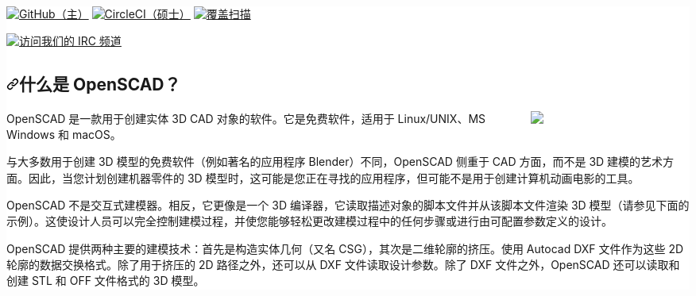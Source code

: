 <div class="Box-sc-g0xbh4-0 bJMeLZ js-snippet-clipboard-copy-unpositioned" data-hpc="true"><article class="markdown-body entry-content container-lg" itemprop="text"><p dir="auto"><a href="https://github.com/openscad/openscad/actions"><img src="https://camo.githubusercontent.com/6ba69140e93a572aa7763c9df7af78b681f3e8692444e9745e2e45e59ce8bf53/68747470733a2f2f696d672e736869656c64732e696f2f6769746875622f636865636b732d7374617475732f6f70656e736361642f6f70656e736361642f6d61737465722e7376673f6c6f676f3d676974687562266c6162656c3d6275696c64266c6f676f436f6c6f723d626c61636b26636f6c6f72413d663964373263267374796c653d706c6173746963" alt="GitHub（主）" data-canonical-src="https://img.shields.io/github/checks-status/openscad/openscad/master.svg?logo=github&amp;label=build&amp;logoColor=black&amp;colorA=f9d72c&amp;style=plastic" style="max-width: 100%;"></a>
<a href="https://circleci.com/gh/openscad/openscad/tree/master" rel="nofollow"><img src="https://camo.githubusercontent.com/7aece92c725a8dc6ec4b0ade50c04f31fbbbed1a5bff818f4db1faf9da3dc12d/68747470733a2f2f696d672e736869656c64732e696f2f636972636c6563692f70726f6a6563742f6769746875622f6f70656e736361642f6f70656e736361642f6d61737465722e7376673f6c6f676f3d636972636c656369266c6f676f436f6c6f723d626c61636b26636f6c6f72413d663964373263267374796c653d706c6173746963" alt="CircleCI（硕士）" data-canonical-src="https://img.shields.io/circleci/project/github/openscad/openscad/master.svg?logo=circleci&amp;logoColor=black&amp;colorA=f9d72c&amp;style=plastic" style="max-width: 100%;"></a>
<a href="https://scan.coverity.com/projects/2510" rel="nofollow"><img src="https://camo.githubusercontent.com/6710e0463cdce161ec5ce28248a26844022b3b843ec7b7d0b363517366b05e6d/68747470733a2f2f696d672e736869656c64732e696f2f636f7665726974792f7363616e2f323531302e7376673f636f6c6f72413d663964373263266c6f676f436f6c6f723d626c61636b267374796c653d706c6173746963" alt="覆盖扫描" data-canonical-src="https://img.shields.io/coverity/scan/2510.svg?colorA=f9d72c&amp;logoColor=black&amp;style=plastic" style="max-width: 100%;"></a></p>
<p dir="auto"><a href="https://kiwiirc.com/client/irc.libera.chat/#openscad" rel="nofollow"><img src="https://camo.githubusercontent.com/212d247c057a61c07a00a64315d3cc085d19ce01492bc4e26d51cd5137458255/68747470733a2f2f6b6977696972632e636f6d2f627574746f6e732f6972632e6c69626572612e636861742f6f70656e736361642e706e67" alt="访问我们的 IRC 频道" data-canonical-src="https://kiwiirc.com/buttons/irc.libera.chat/openscad.png" style="max-width: 100%;"></a></p>
<h1 tabindex="-1" dir="auto"><a id="user-content-what-is-openscad" class="anchor" aria-hidden="true" tabindex="-1" href="#what-is-openscad"><svg class="octicon octicon-link" viewBox="0 0 16 16" version="1.1" width="16" height="16" aria-hidden="true"><path d="m7.775 3.275 1.25-1.25a3.5 3.5 0 1 1 4.95 4.95l-2.5 2.5a3.5 3.5 0 0 1-4.95 0 .751.751 0 0 1 .018-1.042.751.751 0 0 1 1.042-.018 1.998 1.998 0 0 0 2.83 0l2.5-2.5a2.002 2.002 0 0 0-2.83-2.83l-1.25 1.25a.751.751 0 0 1-1.042-.018.751.751 0 0 1-.018-1.042Zm-4.69 9.64a1.998 1.998 0 0 0 2.83 0l1.25-1.25a.751.751 0 0 1 1.042.018.751.751 0 0 1 .018 1.042l-1.25 1.25a3.5 3.5 0 1 1-4.95-4.95l2.5-2.5a3.5 3.5 0 0 1 4.95 0 .751.751 0 0 1-.018 1.042.751.751 0 0 1-1.042.018 1.998 1.998 0 0 0-2.83 0l-2.5 2.5a1.998 1.998 0 0 0 0 2.83Z"></path></svg></a><font style="vertical-align: inherit;"><font style="vertical-align: inherit;">什么是 OpenSCAD？</font></font></h1>
<p dir="auto"><a href="https://opencollective.com/openscad/donate" rel="nofollow"><img align="right" src="https://camo.githubusercontent.com/ad2cca6e0304fd2645b7088203db92dbbf5cc01da7aa1a37e51f82ace8fcdc6f/68747470733a2f2f6f70656e636f6c6c6563746976652e636f6d2f6f70656e736361642f646f6e6174652f627574746f6e4032782e706e673f636f6c6f723d7768697465" width="200" data-canonical-src="https://opencollective.com/openscad/donate/button@2x.png?color=white" style="max-width: 100%;"></a>
</p><p dir="auto"><font style="vertical-align: inherit;"><font style="vertical-align: inherit;">OpenSCAD 是一款用于创建实体 3D CAD 对象的软件。</font><font style="vertical-align: inherit;">它是免费软件，适用于 Linux/UNIX、MS Windows 和 macOS。</font></font></p><p dir="auto"></p>
<p dir="auto"><font style="vertical-align: inherit;"><font style="vertical-align: inherit;">与大多数用于创建 3D 模型的免费软件（例如著名的应用程序 Blender）不同，OpenSCAD 侧重于 CAD 方面，而不是 3D 建模的艺术方面。</font><font style="vertical-align: inherit;">因此，当您计划创建机器零件的 3D 模型时，这可能是您正在寻找的应用程序，但可能不是用于创建计算机动画电影的工具。</font></font></p>
<p dir="auto"><font style="vertical-align: inherit;"><font style="vertical-align: inherit;">OpenSCAD 不是交互式建模器。</font><font style="vertical-align: inherit;">相反，它更像是一个 3D 编译器，它读取描述对象的脚本文件并从该脚本文件渲染 3D 模型（请参见下面的示例）。</font><font style="vertical-align: inherit;">这使设计人员可以完全控制建模过程，并使您能够轻松更改建模过程中的任何步骤或进行由可配置参数定义的设计。</font></font></p>
<p dir="auto"><font style="vertical-align: inherit;"><font style="vertical-align: inherit;">OpenSCAD 提供两种主要的建模技术：首先是构造实体几何（又名 CSG），其次是二维轮廓的挤压。</font><font style="vertical-align: inherit;">使用 Autocad DXF 文件作为这些 2D 轮廓的数据交换格式。</font><font style="vertical-align: inherit;">除了用于挤压的 2D 路径之外，还可以从 DXF 文件读取设计参数。</font><font style="vertical-align: inherit;">除了 DXF 文件之外，OpenSCAD 还可以读取和创建 STL 和 OFF 文件格式的 3D 模型。</font></font></p>